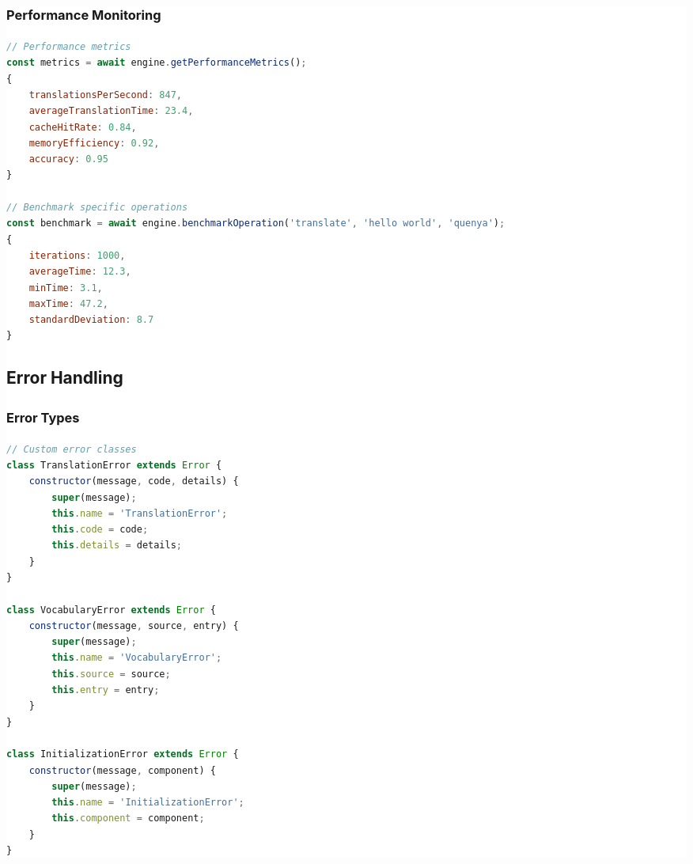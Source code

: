 ### Performance Monitoring

```javascript
// Performance metrics
const metrics = await engine.getPerformanceMetrics();
{
    translationsPerSecond: 847,
    averageTranslationTime: 23.4,
    cacheHitRate: 0.84,
    memoryEfficiency: 0.92,
    accuracy: 0.95
}

// Benchmark specific operations
const benchmark = await engine.benchmarkOperation('translate', 'hello world', 'quenya');
{
    iterations: 1000,
    averageTime: 12.3,
    minTime: 3.1,
    maxTime: 47.2,
    standardDeviation: 8.7
}
```

## Error Handling

### Error Types

```javascript
// Custom error classes
class TranslationError extends Error {
    constructor(message, code, details) {
        super(message);
        this.name = 'TranslationError';
        this.code = code;
        this.details = details;
    }
}

class VocabularyError extends Error {
    constructor(message, source, entry) {
        super(message);
        this.name = 'VocabularyError';
        this.source = source;
        this.entry = entry;
    }
}

class InitializationError extends Error {
    constructor(message, component) {
        super(message);
        this.name = 'InitializationError';
        this.component = component;
    }
}
```
